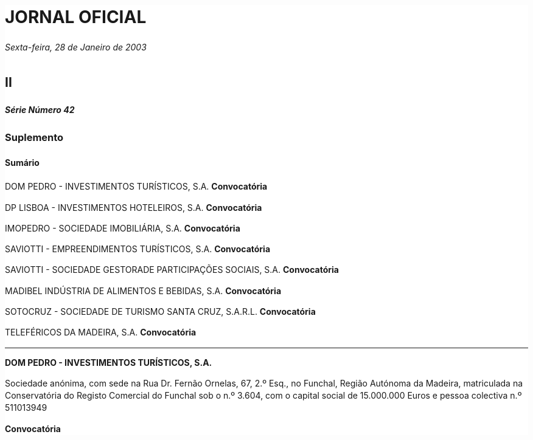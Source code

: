 # JORNAL OFICIAL

###### Sexta-feira, 28 de Janeiro de 2003

## II

##### Série Número 42

### **Suplemento**

#### **Sumário**

DOM PEDRO - INVESTIMENTOS TURÍSTICOS, S.A.
**Convocatória**


DP LISBOA - INVESTIMENTOS HOTELEIROS, S.A.
**Convocatória**


IMOPEDRO - SOCIEDADE IMOBILIÁRIA, S.A.
**Convocatória**


SAVIOTTI - EMPREENDIMENTOS TURÍSTICOS, S.A.
**Convocatória**


SAVIOTTI - SOCIEDADE GESTORADE PARTICIPAÇÕES SOCIAIS, S.A.
**Convocatória**


MADIBEL INDÚSTRIA DE ALIMENTOS E BEBIDAS, S.A.
**Convocatória**


SOTOCRUZ - SOCIEDADE DE TURISMO SANTA CRUZ, S.A.R.L.
**Convocatória**


TELEFÉRICOS DA MADEIRA, S.A.
**Convocatória**




---

**DOM PEDRO - INVESTIMENTOS TURÍSTICOS, S.A.**


Sociedade anónima, com sede na Rua Dr. Fernão
Ornelas, 67, 2.º Esq., no Funchal, Região Autónoma da
Madeira, matriculada na Conservatória do Registo
Comercial do Funchal sob o n.º 3.604, com o capital social
de 15.000.000 Euros e pessoa colectiva n.º 511013949


**Convocatória**

